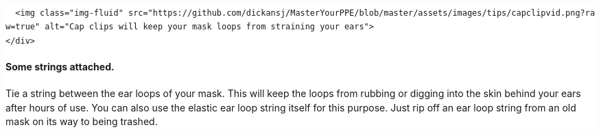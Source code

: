       <img class="img-fluid" src="https://github.com/dickansj/MasterYourPPE/blob/master/assets/images/tips/capclipvid.png?raw=true" alt="Cap clips will keep your mask loops from straining your ears">
    </div>
  </div> 
  <div class="row align-items-center">
    <div class="col-xs-12 col-sm-12 col-md-8 col-lg-8 col-xl-8">
      <h4>Some strings attached.</h4>
      <p class="text-left">Tie a string between the ear loops of your mask.  This will keep the loops from rubbing or digging into the skin behind your ears after hours of use.  You can also use the elastic ear loop string itself for this purpose.  Just rip off an ear loop string from an old mask on its way to being trashed.</p>
    </div>
    <div class="col-xs-12 col-sm-12 col-md-4 col-lg-4 col-xl-4 order-xs-last order-sm-last order-md-first order-lg-first order-xl-first my-4">